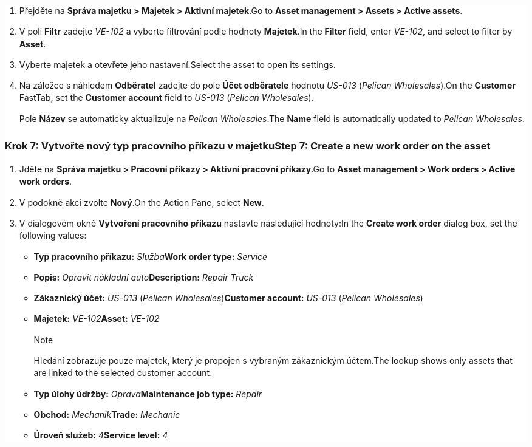 1. <span data-ttu-id="2ebfb-170">Přejděte na **Správa majetku \> Majetek \> Aktivní majetek**.</span><span class="sxs-lookup"><span data-stu-id="2ebfb-170">Go to **Asset management \> Assets \> Active assets**.</span></span>
1. <span data-ttu-id="2ebfb-171">V poli **Filtr** zadejte *VE-102* a vyberte filtrování podle hodnoty **Majetek**.</span><span class="sxs-lookup"><span data-stu-id="2ebfb-171">In the **Filter** field, enter *VE-102*, and select to filter by **Asset**.</span></span>
1. <span data-ttu-id="2ebfb-172">Vyberte majetek a otevřete jeho nastavení.</span><span class="sxs-lookup"><span data-stu-id="2ebfb-172">Select the asset to open its settings.</span></span>
1. <span data-ttu-id="2ebfb-173">Na záložce s náhledem **Odběratel** zadejte do pole **Účet odběratele** hodnotu *US-013* (*Pelican Wholesales*).</span><span class="sxs-lookup"><span data-stu-id="2ebfb-173">On the **Customer** FastTab, set the **Customer account** field to *US-013* (*Pelican Wholesales*).</span></span>

    <span data-ttu-id="2ebfb-174">Pole **Název** se automaticky aktualizuje na *Pelican Wholesales*.</span><span class="sxs-lookup"><span data-stu-id="2ebfb-174">The **Name** field is automatically updated to *Pelican Wholesales*.</span></span>

### <a name="step-7-create-a-new-work-order-on-the-asset"></a><span data-ttu-id="2ebfb-175">Krok 7: Vytvořte nový typ pracovního příkazu v majetku</span><span class="sxs-lookup"><span data-stu-id="2ebfb-175">Step 7: Create a new work order on the asset</span></span>

1. <span data-ttu-id="2ebfb-176">Jděte na **Správa majetku \> Pracovní příkazy \> Aktivní pracovní příkazy**.</span><span class="sxs-lookup"><span data-stu-id="2ebfb-176">Go to **Asset management \> Work orders \> Active work orders**.</span></span>
1. <span data-ttu-id="2ebfb-177">V podokně akcí zvolte **Nový**.</span><span class="sxs-lookup"><span data-stu-id="2ebfb-177">On the Action Pane, select **New**.</span></span>
1. <span data-ttu-id="2ebfb-178">V dialogovém okně **Vytvoření pracovního příkazu** nastavte následující hodnoty:</span><span class="sxs-lookup"><span data-stu-id="2ebfb-178">In the **Create work order** dialog box, set the following values:</span></span>

    - <span data-ttu-id="2ebfb-179">**Typ pracovního příkazu:** *Služba*</span><span class="sxs-lookup"><span data-stu-id="2ebfb-179">**Work order type:** *Service*</span></span>
    - <span data-ttu-id="2ebfb-180">**Popis:** *Opravit nákladní auto*</span><span class="sxs-lookup"><span data-stu-id="2ebfb-180">**Description:** *Repair Truck*</span></span>
    - <span data-ttu-id="2ebfb-181">**Zákaznický účet:** *US-013* (*Pelican Wholesales*)</span><span class="sxs-lookup"><span data-stu-id="2ebfb-181">**Customer account:** *US-013* (*Pelican Wholesales*)</span></span>
    - <span data-ttu-id="2ebfb-182">**Majetek:** *VE-102*</span><span class="sxs-lookup"><span data-stu-id="2ebfb-182">**Asset:** *VE-102*</span></span>

        > [!NOTE]
        > <span data-ttu-id="2ebfb-183">Hledání zobrazuje pouze majetek, který je propojen s vybraným zákaznickým účtem.</span><span class="sxs-lookup"><span data-stu-id="2ebfb-183">The lookup shows only assets that are linked to the selected customer account.</span></span>

    - <span data-ttu-id="2ebfb-184">**Typ úlohy údržby:** *Oprava*</span><span class="sxs-lookup"><span data-stu-id="2ebfb-184">**Maintenance job type:** *Repair*</span></span>
    - <span data-ttu-id="2ebfb-185">**Obchod:** *Mechanik*</span><span class="sxs-lookup"><span data-stu-id="2ebfb-185">**Trade:** *Mechanic*</span></span>
    - <span data-ttu-id="2ebfb-186">**Úroveň služeb:** *4*</span><span class="sxs-lookup"><span data-stu-id="2ebfb-186">**Service level:** *4*</span></span>
